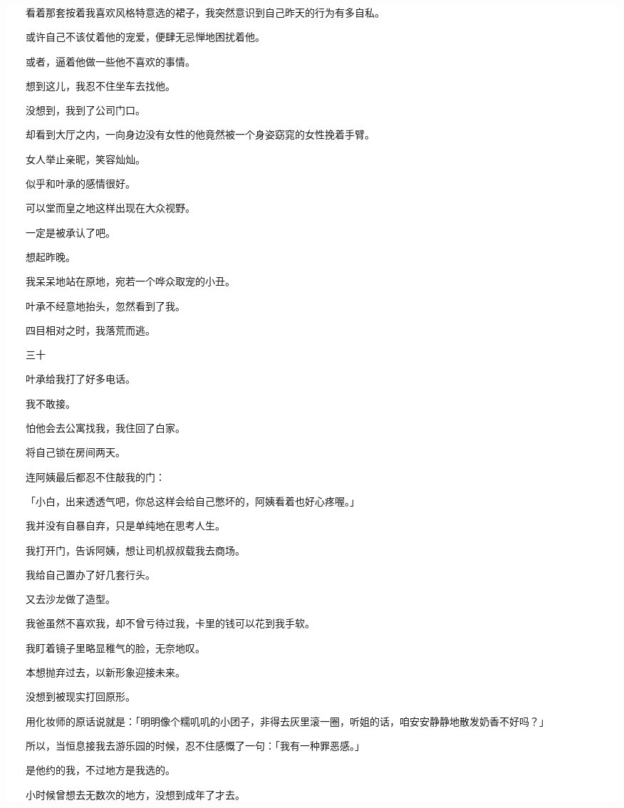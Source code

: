 &emsp;&emsp;看着那套按着我喜欢风格特意选的裙子，我突然意识到自己昨天的行为有多自私。  
  
&emsp;&emsp;或许自己不该仗着他的宠爱，便肆无忌惮地困扰着他。  
  
&emsp;&emsp;或者，逼着他做一些他不喜欢的事情。  
  
&emsp;&emsp;想到这儿，我忍不住坐车去找他。  
  
&emsp;&emsp;没想到，我到了公司门口。  
  
&emsp;&emsp;却看到大厅之内，一向身边没有女性的他竟然被一个身姿窈窕的女性挽着手臂。  
  
&emsp;&emsp;女人举止亲昵，笑容灿灿。  
  
&emsp;&emsp;似乎和叶承的感情很好。  
  
&emsp;&emsp;可以堂而皇之地这样出现在大众视野。  
  
&emsp;&emsp;一定是被承认了吧。  
  
&emsp;&emsp;想起昨晚。  
  
&emsp;&emsp;我呆呆地站在原地，宛若一个哗众取宠的小丑。  
  
&emsp;&emsp;叶承不经意地抬头，忽然看到了我。  
  
&emsp;&emsp;四目相对之时，我落荒而逃。  
  
&emsp;&emsp;三十  
  
&emsp;&emsp;叶承给我打了好多电话。  
  
&emsp;&emsp;我不敢接。  
  
&emsp;&emsp;怕他会去公寓找我，我住回了白家。  
  
&emsp;&emsp;将自己锁在房间两天。  
  
&emsp;&emsp;连阿姨最后都忍不住敲我的门：  
  
&emsp;&emsp;「小白，出来透透气吧，你总这样会给自己憋坏的，阿姨看着也好心疼喔。」  
  
&emsp;&emsp;我并没有自暴自弃，只是单纯地在思考人生。  
  
&emsp;&emsp;我打开门，告诉阿姨，想让司机叔叔载我去商场。  
  
&emsp;&emsp;我给自己置办了好几套行头。  
  
&emsp;&emsp;又去沙龙做了造型。  
  
&emsp;&emsp;我爸虽然不喜欢我，却不曾亏待过我，卡里的钱可以花到我手软。  
  
&emsp;&emsp;我盯着镜子里略显稚气的脸，无奈地叹。  
  
&emsp;&emsp;本想抛弃过去，以新形象迎接未来。  
  
&emsp;&emsp;没想到被现实打回原形。  
  
&emsp;&emsp;用化妆师的原话说就是：「明明像个糯叽叽的小团子，非得去灰里滚一圈，听姐的话，咱安安静静地散发奶香不好吗？」  
  
&emsp;&emsp;所以，当恒息接我去游乐园的时候，忍不住感慨了一句：「我有一种罪恶感。」  
  
&emsp;&emsp;是他约的我，不过地方是我选的。  
  
&emsp;&emsp;小时候曾想去无数次的地方，没想到成年了才去。  
  